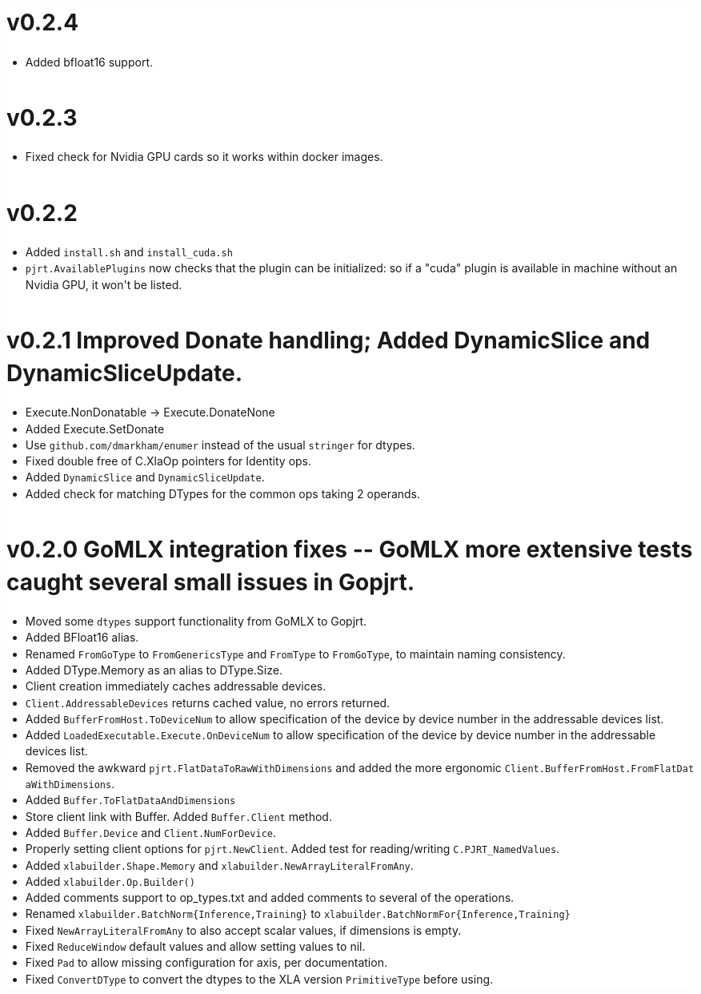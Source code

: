 # v0.2.4

* Added bfloat16 support.

# v0.2.3

* Fixed check for Nvidia GPU cards so it works within docker images.

# v0.2.2

* Added `install.sh` and `install_cuda.sh`
* `pjrt.AvailablePlugins` now checks that the plugin can be initialized: so if a "cuda" plugin is available in machine
  without an Nvidia GPU, it won't be listed.

# v0.2.1 Improved Donate handling; Added DynamicSlice and DynamicSliceUpdate.

* Execute.NonDonatable -> Execute.DonateNone
* Added Execute.SetDonate
* Use `github.com/dmarkham/enumer` instead of the usual `stringer` for dtypes.
* Fixed double free of C.XlaOp pointers for Identity ops.
* Added `DynamicSlice` and `DynamicSliceUpdate`.
* Added check for matching DTypes for the common ops taking 2 operands.

# v0.2.0 GoMLX integration fixes -- GoMLX more extensive tests caught several small issues in Gopjrt.

* Moved some `dtypes` support functionality from GoMLX to Gopjrt. 
* Added BFloat16 alias.
* Renamed `FromGoType` to `FromGenericsType` and `FromType` to `FromGoType`, to maintain naming consistency.
* Added DType.Memory as an alias to DType.Size.
* Client creation immediately caches addressable devices.
* `Client.AddressableDevices` returns cached value, no errors returned.
* Added `BufferFromHost.ToDeviceNum` to allow specification of the device by device number in the addressable devices list. 
* Added `LoadedExecutable.Execute.OnDeviceNum` to allow  specification of the device by device number in the addressable devices list.
* Removed the awkward `pjrt.FlatDataToRawWithDimensions` and added the more ergonomic `Client.BufferFromHost.FromFlatDataWithDimensions`.
* Added `Buffer.ToFlatDataAndDimensions`
* Store client link with Buffer. Added `Buffer.Client` method.
* Added `Buffer.Device` and `Client.NumForDevice`.
* Properly setting client options for `pjrt.NewClient`. Added test for reading/writing `C.PJRT_NamedValues`.
* Added `xlabuilder.Shape.Memory` and `xlabuilder.NewArrayLiteralFromAny`.
* Added `xlabuilder.Op.Builder()`
* Added comments support to op_types.txt and added comments to several of the operations.
* Renamed `xlabuilder.BatchNorm{Inference,Training}` to `xlabuilder.BatchNormFor{Inference,Training}` 
* Fixed `NewArrayLiteralFromAny` to also accept scalar values, if dimensions is empty.
* Fixed `ReduceWindow` default values and allow setting values to nil.
* Fixed `Pad` to allow missing configuration for axis, per documentation.
* Fixed `ConvertDType` to convert the dtypes to the XLA version `PrimitiveType` before using.
